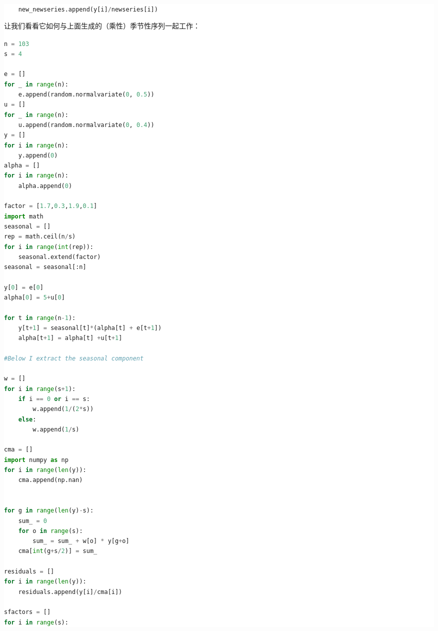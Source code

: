 ```python
    new_newseries.append(y[i]/newseries[i])
```

让我们看看它如何与上面生成的（乘性）季节性序列一起工作：

```python
n = 103
s = 4

e = []
for _ in range(n): 
    e.append(random.normalvariate(0, 0.5))
u = []
for _ in range(n): 
    u.append(random.normalvariate(0, 0.4))
y = []
for i in range(n):  
    y.append(0)
alpha = []
for i in range(n):
    alpha.append(0)
 
factor = [1.7,0.3,1.9,0.1]
import math
seasonal = []
rep = math.ceil(n/s)
for i in range(int(rep)):
    seasonal.extend(factor)
seasonal = seasonal[:n]

y[0] = e[0]
alpha[0] = 5+u[0]

for t in range(n-1):
    y[t+1] = seasonal[t]*(alpha[t] + e[t+1])
    alpha[t+1] = alpha[t] +u[t+1]

#Below I extract the seasonal component

w = []
for i in range(s+1):
    if i == 0 or i == s:
	    w.append(1/(2*s))
    else:
	    w.append(1/s)

cma = []
import numpy as np
for i in range(len(y)):
    cma.append(np.nan)


for g in range(len(y)-s):
    sum_ = 0
    for o in range(s):
	    sum_ = sum_ + w[o] * y[g+o]
    cma[int(g+s/2)] = sum_

residuals = []
for i in range(len(y)):
    residuals.append(y[i]/cma[i])

sfactors = []
for i in range(s):
```